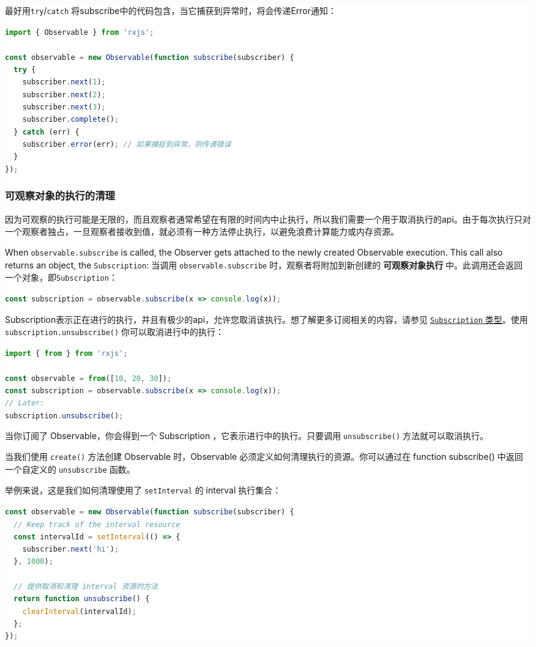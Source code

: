 最好用`try`/`catch` 将subscribe中的代码包含，当它捕获到异常时，将会传递Error通知：

```ts
import { Observable } from 'rxjs';

const observable = new Observable(function subscribe(subscriber) {
  try {
    subscriber.next(1);
    subscriber.next(2);
    subscriber.next(3);
    subscriber.complete();
  } catch (err) {
    subscriber.error(err); // 如果捕捉到异常，则传递错误
  }
});
```

### 可观察对象的执行的清理

因为可观察的执行可能是无限的，而且观察者通常希望在有限的时间内中止执行，所以我们需要一个用于取消执行的api。由于每次执行只对一个观察者独占，一旦观察者接收到值，就必须有一种方法停止执行，以避免浪费计算能力或内存资源。

When `observable.subscribe` is called, the Observer gets attached to the newly created Observable execution. This call also returns an object, the `Subscription`:
当调用 `observable.subscribe` 时，观察者将附加到新创建的 **可观察对象执行** 中。此调用还会返回一个对象，即`Subscription`：

```ts
const subscription = observable.subscribe(x => console.log(x));
```

Subscription表示正在进行的执行，并且有极少的api，允许您取消该执行。想了解更多订阅相关的内容，请参见 [`Subscription` 类型](./guide/subscription)。使用 `subscription.unsubscribe()` 你可以取消进行中的执行：

```ts
import { from } from 'rxjs';

const observable = from([10, 20, 30]);
const subscription = observable.subscribe(x => console.log(x));
// Later:
subscription.unsubscribe();
```

<span class="informal">当你订阅了 Observable，你会得到一个 Subscription ，它表示进行中的执行。只要调用 `unsubscribe()` 方法就可以取消执行。</span>

当我们使用 `create()` 方法创建 Observable 时，Observable 必须定义如何清理执行的资源。你可以通过在 function subscribe() 中返回一个自定义的 `unsubscribe` 函数。

举例来说，这是我们如何清理使用了 `setInterval` 的 interval 执行集合：

```js
const observable = new Observable(function subscribe(subscriber) {
  // Keep track of the interval resource
  const intervalId = setInterval(() => {
    subscriber.next('hi');
  }, 1000);

  // 提供取消和清理 interval 资源的方法
  return function unsubscribe() {
    clearInterval(intervalId);
  };
});
```

